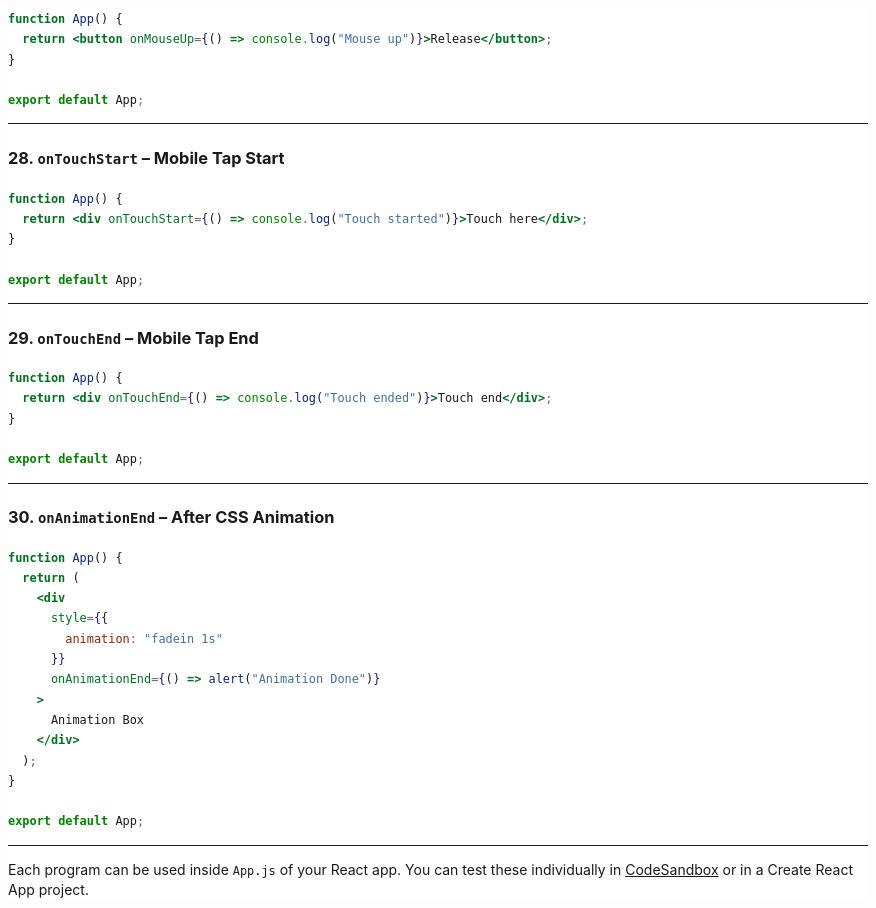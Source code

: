 ```jsx
function App() {
  return <button onMouseUp={() => console.log("Mouse up")}>Release</button>;
}

export default App;
```

---

### 28. `onTouchStart` – Mobile Tap Start

```jsx
function App() {
  return <div onTouchStart={() => console.log("Touch started")}>Touch here</div>;
}

export default App;
```

---

### 29. `onTouchEnd` – Mobile Tap End

```jsx
function App() {
  return <div onTouchEnd={() => console.log("Touch ended")}>Touch end</div>;
}

export default App;
```

---

### 30. `onAnimationEnd` – After CSS Animation

```jsx
function App() {
  return (
    <div
      style={{
        animation: "fadein 1s"
      }}
      onAnimationEnd={() => alert("Animation Done")}
    >
      Animation Box
    </div>
  );
}

export default App;
```

---

Each program can be used inside `App.js` of your React app. You can test these individually in [CodeSandbox](https://codesandbox.io/) or in a Create React App project.
